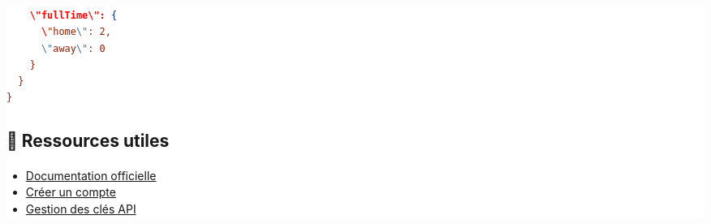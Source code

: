 ```json
    \"fullTime\": {
      \"home\": 2,
      \"away\": 0
    }
  }
}
```

## 🔗 Ressources utiles

- [Documentation officielle](https://www.football-data.org/documentation/quickstart)
- [Créer un compte](https://www.football-data.org/client/register)
- [Gestion des clés API](https://www.football-data.org/client/apps)